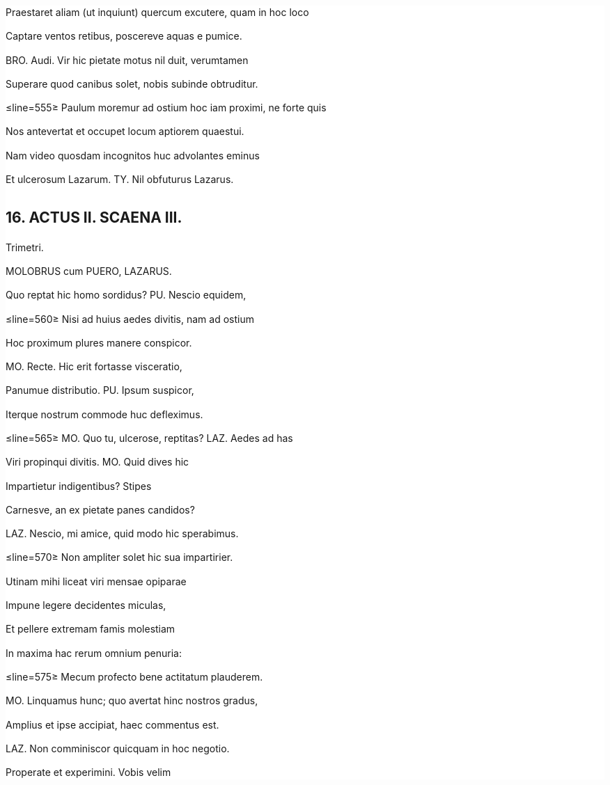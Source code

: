 Praestaret aliam (ut inquiunt) quercum excutere, quam in hoc loco

Captare ventos retibus, poscereve aquas e pumice.

BRO. Audi. Vir hic pietate motus nil duit, verumtamen

Superare quod canibus solet, nobis subinde obtruditur.

≤line=555≥ Paulum moremur ad ostium hoc iam proximi, ne forte quis

Nos antevertat et occupet locum aptiorem quaestui.

Nam video quosdam incognitos huc advolantes eminus

Et ulcerosum Lazarum. TY. Nil obfuturus Lazarus.

## 16. ACTUS II. SCAENA III.

Trimetri.

MOLOBRUS cum PUERO, LAZARUS.

Quo reptat hic homo sordidus? PU. Nescio equidem,

≤line=560≥ Nisi ad huius aedes divitis, nam ad ostium

Hoc proximum plures manere conspicor.

MO. Recte. Hic erit fortasse visceratio,

Panumue distributio. PU. Ipsum suspicor,

Iterque nostrum commode huc defleximus.

≤line=565≥ MO. Quo tu, ulcerose, reptitas? LAZ. Aedes ad has

Viri propinqui divitis. MO. Quid dives hic

Impartietur indigentibus? Stipes

Carnesve, an ex pietate panes candidos?

LAZ. Nescio, mi amice, quid modo hic sperabimus.

≤line=570≥ Non ampliter solet hic sua impartirier.

Utinam mihi liceat viri mensae opiparae

Impune legere decidentes miculas,

Et pellere extremam famis molestiam

In maxima hac rerum omnium penuria:

≤line=575≥ Mecum profecto bene actitatum plauderem.

MO. Linquamus hunc; quo avertat hinc nostros gradus,

Amplius et ipse accipiat, haec commentus est.

LAZ. Non comminiscor quicquam in hoc negotio.

Properate et experimini. Vobis velim
